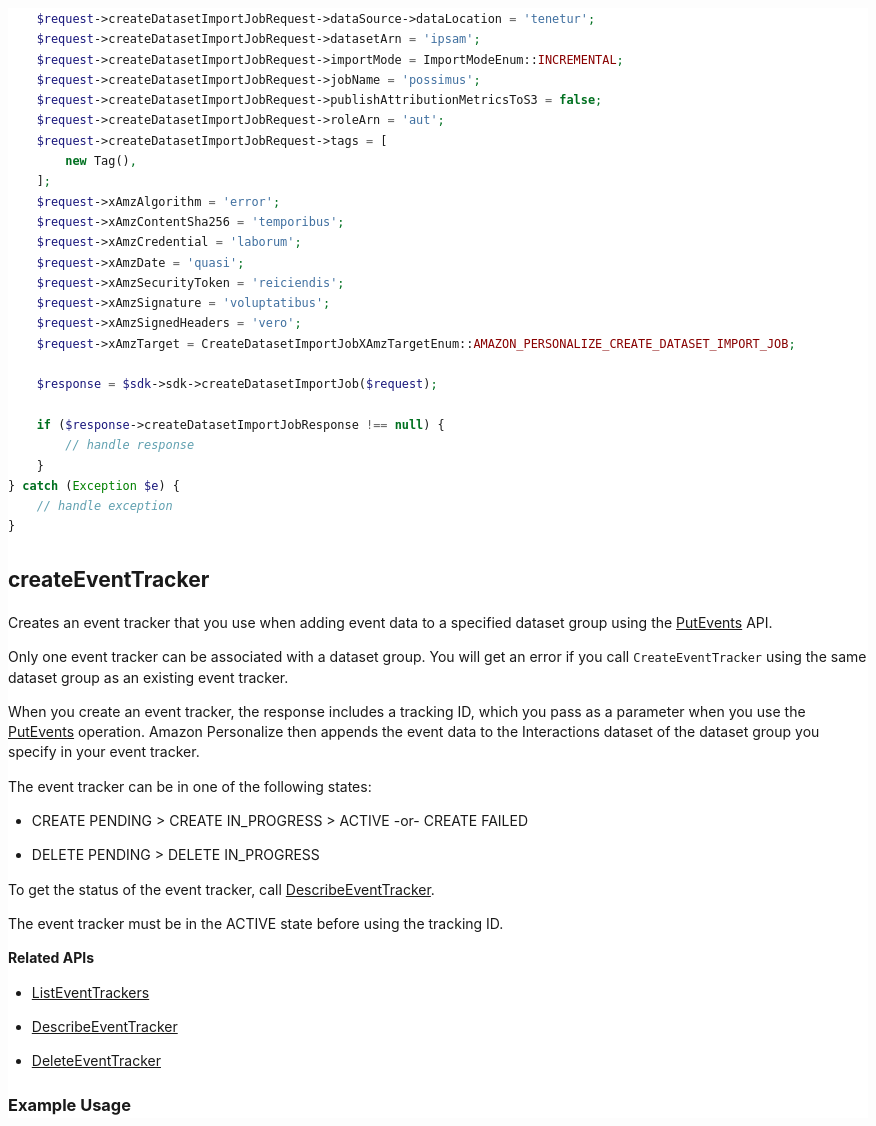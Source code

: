 ```php
    $request->createDatasetImportJobRequest->dataSource->dataLocation = 'tenetur';
    $request->createDatasetImportJobRequest->datasetArn = 'ipsam';
    $request->createDatasetImportJobRequest->importMode = ImportModeEnum::INCREMENTAL;
    $request->createDatasetImportJobRequest->jobName = 'possimus';
    $request->createDatasetImportJobRequest->publishAttributionMetricsToS3 = false;
    $request->createDatasetImportJobRequest->roleArn = 'aut';
    $request->createDatasetImportJobRequest->tags = [
        new Tag(),
    ];
    $request->xAmzAlgorithm = 'error';
    $request->xAmzContentSha256 = 'temporibus';
    $request->xAmzCredential = 'laborum';
    $request->xAmzDate = 'quasi';
    $request->xAmzSecurityToken = 'reiciendis';
    $request->xAmzSignature = 'voluptatibus';
    $request->xAmzSignedHeaders = 'vero';
    $request->xAmzTarget = CreateDatasetImportJobXAmzTargetEnum::AMAZON_PERSONALIZE_CREATE_DATASET_IMPORT_JOB;

    $response = $sdk->sdk->createDatasetImportJob($request);

    if ($response->createDatasetImportJobResponse !== null) {
        // handle response
    }
} catch (Exception $e) {
    // handle exception
}
```

## createEventTracker

<p>Creates an event tracker that you use when adding event data to a specified dataset group using the <a href="https://docs.aws.amazon.com/personalize/latest/dg/API_UBS_PutEvents.html">PutEvents</a> API.</p> <note> <p>Only one event tracker can be associated with a dataset group. You will get an error if you call <code>CreateEventTracker</code> using the same dataset group as an existing event tracker.</p> </note> <p>When you create an event tracker, the response includes a tracking ID, which you pass as a parameter when you use the <a href="https://docs.aws.amazon.com/personalize/latest/dg/API_UBS_PutEvents.html">PutEvents</a> operation. Amazon Personalize then appends the event data to the Interactions dataset of the dataset group you specify in your event tracker. </p> <p>The event tracker can be in one of the following states:</p> <ul> <li> <p>CREATE PENDING &gt; CREATE IN_PROGRESS &gt; ACTIVE -or- CREATE FAILED</p> </li> <li> <p>DELETE PENDING &gt; DELETE IN_PROGRESS</p> </li> </ul> <p>To get the status of the event tracker, call <a href="https://docs.aws.amazon.com/personalize/latest/dg/API_DescribeEventTracker.html">DescribeEventTracker</a>.</p> <note> <p>The event tracker must be in the ACTIVE state before using the tracking ID.</p> </note> <p class="title"> <b>Related APIs</b> </p> <ul> <li> <p> <a href="https://docs.aws.amazon.com/personalize/latest/dg/API_ListEventTrackers.html">ListEventTrackers</a> </p> </li> <li> <p> <a href="https://docs.aws.amazon.com/personalize/latest/dg/API_DescribeEventTracker.html">DescribeEventTracker</a> </p> </li> <li> <p> <a href="https://docs.aws.amazon.com/personalize/latest/dg/API_DeleteEventTracker.html">DeleteEventTracker</a> </p> </li> </ul>

### Example Usage

